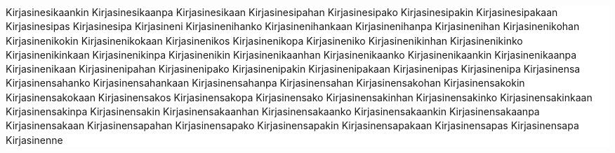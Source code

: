Kirjasinesikaankin
Kirjasinesikaanpa
Kirjasinesikaan
Kirjasinesipahan
Kirjasinesipako
Kirjasinesipakin
Kirjasinesipakaan
Kirjasinesipas
Kirjasinesipa
Kirjasineni
Kirjasinenihanko
Kirjasinenihankaan
Kirjasinenihanpa
Kirjasinenihan
Kirjasinenikohan
Kirjasinenikokin
Kirjasinenikokaan
Kirjasinenikos
Kirjasinenikopa
Kirjasineniko
Kirjasinenikinhan
Kirjasinenikinko
Kirjasinenikinkaan
Kirjasinenikinpa
Kirjasinenikin
Kirjasinenikaanhan
Kirjasinenikaanko
Kirjasinenikaankin
Kirjasinenikaanpa
Kirjasinenikaan
Kirjasinenipahan
Kirjasinenipako
Kirjasinenipakin
Kirjasinenipakaan
Kirjasinenipas
Kirjasinenipa
Kirjasinensa
Kirjasinensahanko
Kirjasinensahankaan
Kirjasinensahanpa
Kirjasinensahan
Kirjasinensakohan
Kirjasinensakokin
Kirjasinensakokaan
Kirjasinensakos
Kirjasinensakopa
Kirjasinensako
Kirjasinensakinhan
Kirjasinensakinko
Kirjasinensakinkaan
Kirjasinensakinpa
Kirjasinensakin
Kirjasinensakaanhan
Kirjasinensakaanko
Kirjasinensakaankin
Kirjasinensakaanpa
Kirjasinensakaan
Kirjasinensapahan
Kirjasinensapako
Kirjasinensapakin
Kirjasinensapakaan
Kirjasinensapas
Kirjasinensapa
Kirjasinenne
